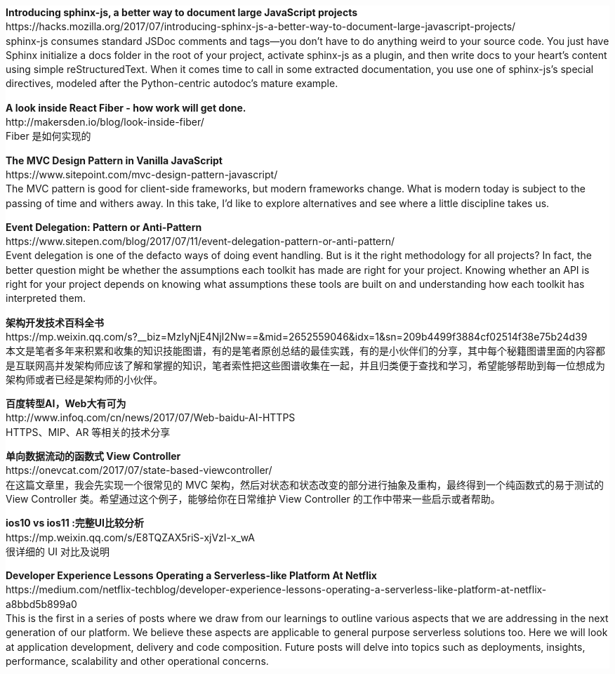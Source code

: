 <p><strong>Introducing sphinx-js, a better way to document large JavaScript projects</strong><br />
https://hacks.mozilla.org/2017/07/introducing-sphinx-js-a-better-way-to-document-large-javascript-projects/<br />
sphinx-js consumes standard JSDoc comments and tags—you don’t have to do anything weird to your source code. You just have Sphinx initialize a docs folder in the root of your project, activate sphinx-js as a plugin, and then write docs to your heart’s content using simple reStructuredText. When it comes time to call in some extracted documentation, you use one of sphinx-js’s special directives, modeled after the Python-centric autodoc’s mature example.</p>

<p><strong>A look inside React Fiber - how work will get done.</strong><br />
http://makersden.io/blog/look-inside-fiber/<br />
Fiber 是如何实现的</p>

<p><strong>The MVC Design Pattern in Vanilla JavaScript</strong><br />
https://www.sitepoint.com/mvc-design-pattern-javascript/<br />
The MVC pattern is good for client-side frameworks, but modern frameworks change. What is modern today is subject to the passing of time and withers away. In this take, I’d like to explore alternatives and see where a little discipline takes us.</p>

<p><strong>Event Delegation: Pattern or Anti-Pattern</strong><br />
https://www.sitepen.com/blog/2017/07/11/event-delegation-pattern-or-anti-pattern/<br />
Event delegation is one of the defacto ways of doing event handling. But is it the right methodology for all projects? In fact, the better question might be whether the assumptions each toolkit has made are right for your project. Knowing whether an API is right for your project depends on knowing what assumptions these tools are built on and understanding how each toolkit has interpreted them.</p>

<p><strong>架构开发技术百科全书</strong><br />
https://mp.weixin.qq.com/s?__biz=MzIyNjE4NjI2Nw==&amp;mid=2652559046&amp;idx=1&amp;sn=209b4499f3884cf02514f38e75b24d39<br />
本文是笔者多年来积累和收集的知识技能图谱，有的是笔者原创总结的最佳实践，有的是小伙伴们的分享，其中每个秘籍图谱里面的内容都是互联网高并发架构师应该了解和掌握的知识，笔者索性把这些图谱收集在一起，并且归类便于查找和学习，希望能够帮助到每一位想成为架构师或者已经是架构师的小伙伴。</p>

<p><strong>百度转型AI，Web大有可为</strong><br />
http://www.infoq.com/cn/news/2017/07/Web-baidu-AI-HTTPS<br />
HTTPS、MIP、AR 等相关的技术分享</p>

<p><strong>单向数据流动的函数式 View Controller</strong><br />
https://onevcat.com/2017/07/state-based-viewcontroller/<br />
在这篇文章里，我会先实现一个很常见的 MVC 架构，然后对状态和状态改变的部分进行抽象及重构，最终得到一个纯函数式的易于测试的 View Controller 类。希望通过这个例子，能够给你在日常维护 View Controller 的工作中带来一些启示或者帮助。</p>

<p><strong>ios10 vs ios11 :完整UI比较分析</strong><br />
https://mp.weixin.qq.com/s/E8TQZAX5riS-xjVzI-x_wA<br />
很详细的 UI 对比及说明</p>

<p><strong>Developer Experience Lessons Operating a Serverless-like Platform At Netflix</strong><br />
https://medium.com/netflix-techblog/developer-experience-lessons-operating-a-serverless-like-platform-at-netflix-a8bbd5b899a0<br />
This is the first in a series of posts where we draw from our learnings to outline various aspects that we are addressing in the next generation of our platform. We believe these aspects are applicable to general purpose serverless solutions too. Here we will look at application development, delivery and code composition. Future posts will delve into topics such as deployments, insights, performance, scalability and other operational concerns.</p>
